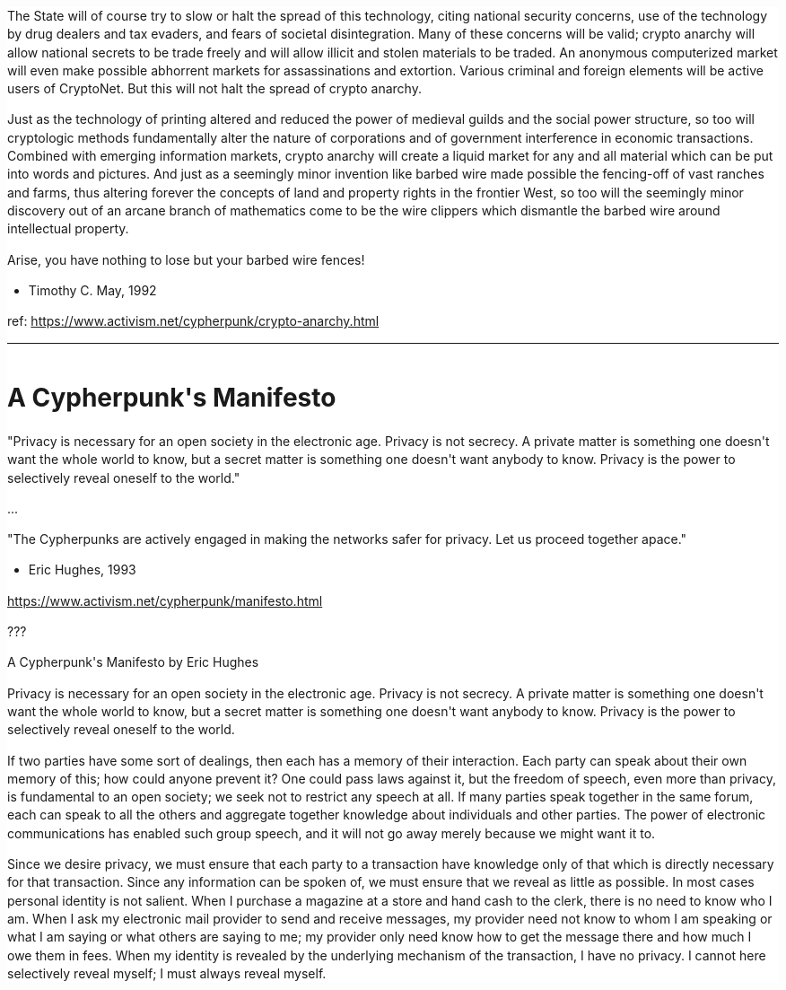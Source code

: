 The State will of course try to slow or halt the spread of this technology, citing national security concerns, use of the technology by drug dealers and tax evaders, and fears of societal disintegration. Many of these concerns will be valid; crypto anarchy will allow national secrets to be trade freely and will allow illicit and stolen materials to be traded. An anonymous computerized market will even make possible abhorrent markets for assassinations and extortion. Various criminal and foreign elements will be active users of CryptoNet. But this will not halt the spread of crypto anarchy.

Just as the technology of printing altered and reduced the power of medieval guilds and the social power structure, so too will cryptologic methods fundamentally alter the nature of corporations and of government interference in economic transactions. Combined with emerging information markets, crypto anarchy will create a liquid market for any and all material which can be put into words and pictures. And just as a seemingly minor invention like barbed wire made possible the fencing-off of vast ranches and farms, thus altering forever the concepts of land and property rights in the frontier West, so too will the seemingly minor discovery out of an arcane branch of mathematics come to be the wire clippers which dismantle the barbed wire around intellectual property.

Arise, you have nothing to lose but your barbed wire fences! 
- Timothy C. May, 1992

ref: https://www.activism.net/cypherpunk/crypto-anarchy.html 

---
# A Cypherpunk's Manifesto

"Privacy is necessary for an open society in the electronic age. Privacy is not secrecy. A private matter is something one doesn't want the whole world to know, but a secret matter is something one doesn't want anybody to know. Privacy is the power to selectively reveal oneself to the world."

...

"The Cypherpunks are actively engaged in making the networks safer for privacy. Let us proceed together apace."

- Eric Hughes, 1993

https://www.activism.net/cypherpunk/manifesto.html

???

A Cypherpunk's Manifesto
by Eric Hughes

Privacy is necessary for an open society in the electronic age. Privacy is not secrecy. A private matter is something one doesn't want the whole world to know, but a secret matter is something one doesn't want anybody to know. Privacy is the power to selectively reveal oneself to the world.

If two parties have some sort of dealings, then each has a memory of their interaction. Each party can speak about their own memory of this; how could anyone prevent it? One could pass laws against it, but the freedom of speech, even more than privacy, is fundamental to an open society; we seek not to restrict any speech at all. If many parties speak together in the same forum, each can speak to all the others and aggregate together knowledge about individuals and other parties. The power of electronic communications has enabled such group speech, and it will not go away merely because we might want it to.

Since we desire privacy, we must ensure that each party to a transaction have knowledge only of that which is directly necessary for that transaction. Since any information can be spoken of, we must ensure that we reveal as little as possible. In most cases personal identity is not salient. When I purchase a magazine at a store and hand cash to the clerk, there is no need to know who I am. When I ask my electronic mail provider to send and receive messages, my provider need not know to whom I am speaking or what I am saying or what others are saying to me; my provider only need know how to get the message there and how much I owe them in fees. When my identity is revealed by the underlying mechanism of the transaction, I have no privacy. I cannot here selectively reveal myself; I must always reveal myself.
